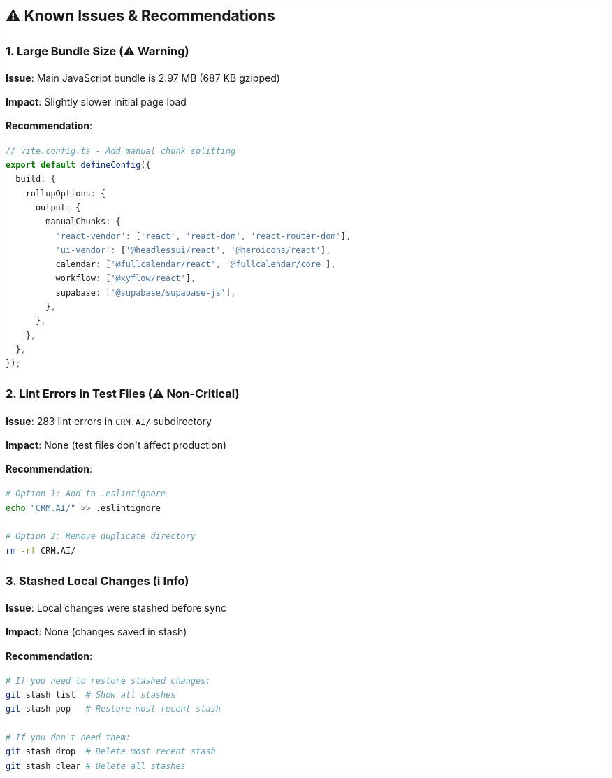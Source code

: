 
## ⚠️ Known Issues & Recommendations

### 1. Large Bundle Size (⚠️ Warning)

**Issue**: Main JavaScript bundle is 2.97 MB (687 KB gzipped)

**Impact**: Slightly slower initial page load

**Recommendation**:

```typescript
// vite.config.ts - Add manual chunk splitting
export default defineConfig({
  build: {
    rollupOptions: {
      output: {
        manualChunks: {
          'react-vendor': ['react', 'react-dom', 'react-router-dom'],
          'ui-vendor': ['@headlessui/react', '@heroicons/react'],
          calendar: ['@fullcalendar/react', '@fullcalendar/core'],
          workflow: ['@xyflow/react'],
          supabase: ['@supabase/supabase-js'],
        },
      },
    },
  },
});
```

### 2. Lint Errors in Test Files (⚠️ Non-Critical)

**Issue**: 283 lint errors in `CRM.AI/` subdirectory

**Impact**: None (test files don't affect production)

**Recommendation**:

```bash
# Option 1: Add to .eslintignore
echo "CRM.AI/" >> .eslintignore

# Option 2: Remove duplicate directory
rm -rf CRM.AI/
```

### 3. Stashed Local Changes (ℹ️ Info)

**Issue**: Local changes were stashed before sync

**Impact**: None (changes saved in stash)

**Recommendation**:

```bash
# If you need to restore stashed changes:
git stash list  # Show all stashes
git stash pop   # Restore most recent stash

# If you don't need them:
git stash drop  # Delete most recent stash
git stash clear # Delete all stashes
```
